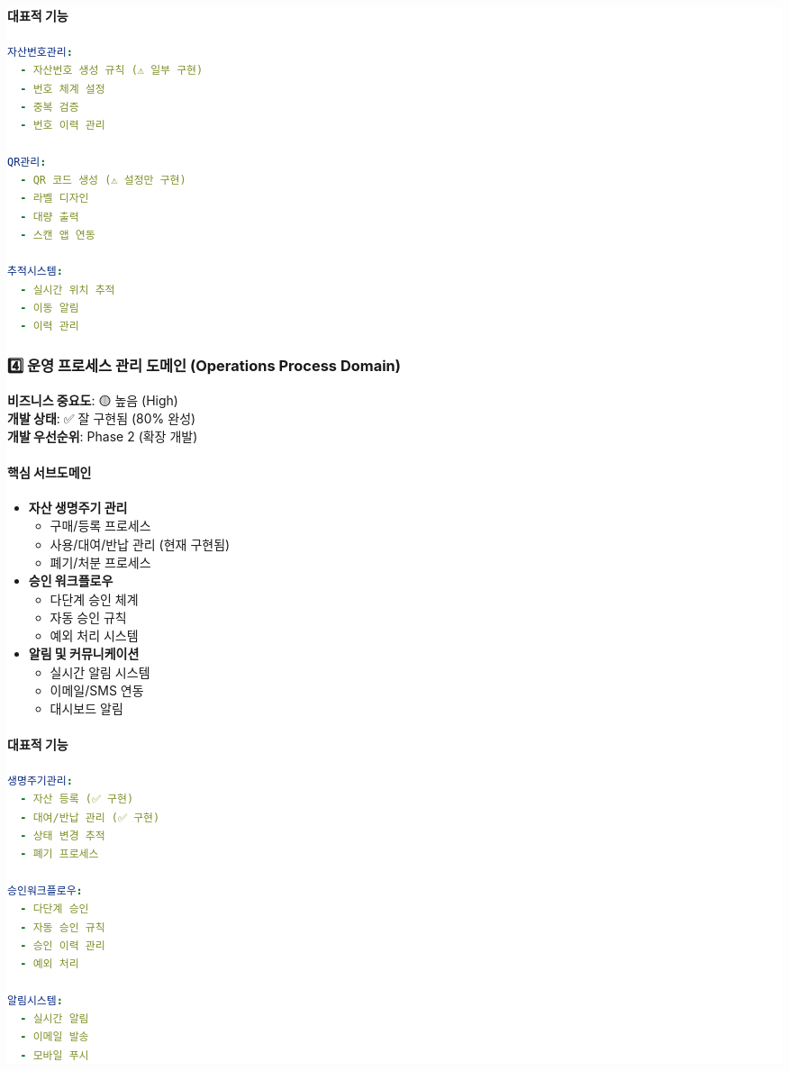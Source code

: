 #### 대표적 기능
```yaml
자산번호관리:
  - 자산번호 생성 규칙 (⚠️ 일부 구현)
  - 번호 체계 설정
  - 중복 검증
  - 번호 이력 관리

QR관리:
  - QR 코드 생성 (⚠️ 설정만 구현)
  - 라벨 디자인
  - 대량 출력
  - 스캔 앱 연동

추적시스템:
  - 실시간 위치 추적
  - 이동 알림
  - 이력 관리
```

### 4️⃣ **운영 프로세스 관리 도메인** (Operations Process Domain)
**비즈니스 중요도**: 🟡 높음 (High)  
**개발 상태**: ✅ 잘 구현됨 (80% 완성)  
**개발 우선순위**: Phase 2 (확장 개발)

#### 핵심 서브도메인
- **자산 생명주기 관리**
  - 구매/등록 프로세스
  - 사용/대여/반납 관리 (현재 구현됨)
  - 폐기/처분 프로세스
- **승인 워크플로우**
  - 다단계 승인 체계
  - 자동 승인 규칙
  - 예외 처리 시스템
- **알림 및 커뮤니케이션**
  - 실시간 알림 시스템
  - 이메일/SMS 연동
  - 대시보드 알림

#### 대표적 기능
```yaml
생명주기관리:
  - 자산 등록 (✅ 구현)
  - 대여/반납 관리 (✅ 구현)
  - 상태 변경 추적
  - 폐기 프로세스

승인워크플로우:
  - 다단계 승인
  - 자동 승인 규칙
  - 승인 이력 관리
  - 예외 처리

알림시스템:
  - 실시간 알림
  - 이메일 발송
  - 모바일 푸시
```
